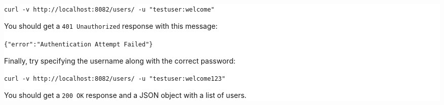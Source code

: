 ```
curl -v http://localhost:8082/users/ -u "testuser:welcome"
```
You should get a `401 Unauthorized` response with this message:
```
{"error":"Authentication Attempt Failed"}
```
Finally, try specifying the username along with the correct password:
```
curl -v http://localhost:8082/users/ -u "testuser:welcome123"
```
You should get a `200 OK` response and a JSON object with a list of users.